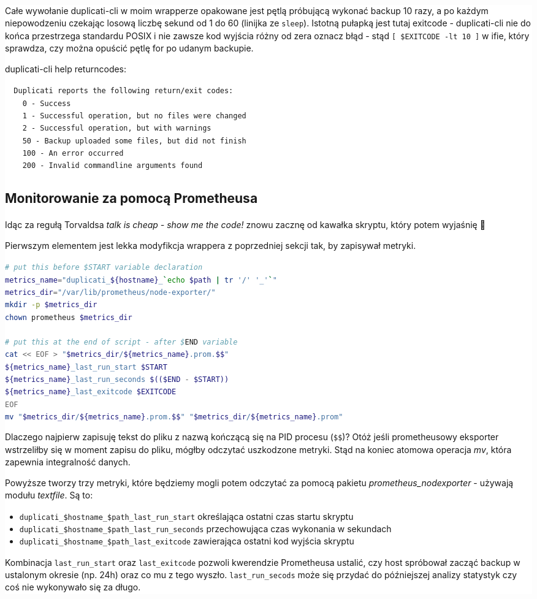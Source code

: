 Całe wywołanie duplicati-cli w moim wrapperze opakowane jest pętlą próbującą wykonać backup 10 razy, a po każdym niepowodzeniu czekając losową liczbę sekund od 1 do 60 (linijka ze `sleep`). Istotną pułapką jest tutaj exitcode - duplicati-cli nie do końca przestrzega standardu POSIX i nie zawsze kod wyjścia różny od zera oznacz błąd - stąd `[ $EXITCODE -lt 10 ]` w ifie, który sprawdza, czy można opuścić pętlę for po udanym backupie.

duplicati-cli help returncodes:
```
  Duplicati reports the following return/exit codes:
    0 - Success
    1 - Successful operation, but no files were changed
    2 - Successful operation, but with warnings
    50 - Backup uploaded some files, but did not finish
    100 - An error occurred
    200 - Invalid commandline arguments found
```

## Monitorowanie za pomocą Prometheusa

Idąc za regułą Torvaldsa _talk is cheap - show me the code!_ znowu zacznę od kawałka skryptu, który potem wyjaśnię 🙂

Pierwszym elementem jest lekka modyfikcja wrappera z poprzedniej sekcji tak, by zapisywał metryki.

```bash
# put this before $START variable declaration
metrics_name="duplicati_${hostname}_`echo $path | tr '/' '_'`"
metrics_dir="/var/lib/prometheus/node-exporter/"
mkdir -p $metrics_dir
chown prometheus $metrics_dir

# put this at the end of script - after $END variable
cat << EOF > "$metrics_dir/${metrics_name}.prom.$$"
${metrics_name}_last_run_start $START
${metrics_name}_last_run_seconds $(($END - $START))
${metrics_name}_last_exitcode $EXITCODE
EOF
mv "$metrics_dir/${metrics_name}.prom.$$" "$metrics_dir/${metrics_name}.prom"
```


Dlaczego najpierw zapisuję tekst do pliku z nazwą kończącą się na PID procesu (`$$`)? Otóż jeśli prometheusowy eksporter wstrzeliłby się w moment zapisu do pliku, mógłby odczytać uszkodzone metryki. Stąd na koniec atomowa operacja _mv_, która zapewnia integralność danych.

Powyższe tworzy trzy metryki, które będziemy mogli potem odczytać za pomocą pakietu _prometheus_nodexporter_ - używają modułu _textfile_. Są to: 

  * `duplicati_$hostname_$path_last_run_start` określająca ostatni czas startu skryptu
  * `duplicati_$hostname_$path_last_run_seconds` przechowująca czas wykonania w sekundach
  * `duplicati_$hostname_$path_last_exitcode` zawierająca ostatni kod wyjścia skryptu

Kombinacja `last_run_start` oraz `last_exitcode` pozwoli kwerendzie Prometheusa ustalić, czy host spróbował zacząć backup w ustalonym okresie (np. 24h) oraz co mu z tego wyszło. `last_run_secods` może się przydać do późniejszej analizy statystyk czy coś nie wykonywało się za długo. 


 [1]: /2017/07/prosty-choc-nie-zawsze-trywialny-w-obsludze-system-backupowania-urbackup/
 [2]: /wp-content/uploads/2020/10/Selection_039.png
 [3]: /wp-content/uploads/2020/10/Selection_040.png
